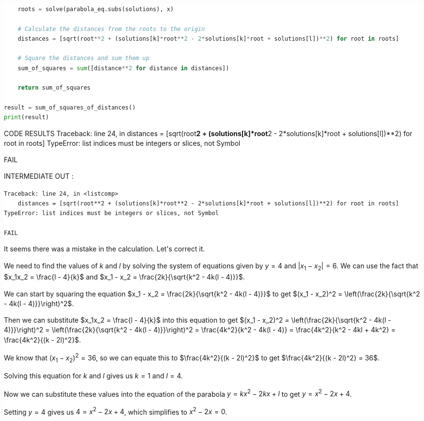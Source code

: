 ```python
    roots = solve(parabola_eq.subs(solutions), x)

    # Calculate the distances from the roots to the origin
    distances = [sqrt(root**2 + (solutions[k]*root**2 - 2*solutions[k]*root + solutions[l])**2) for root in roots]

    # Square the distances and sum them up
    sum_of_squares = sum([distance**2 for distance in distances])

    return sum_of_squares

result = sum_of_squares_of_distances()
print(result)
```

CODE RESULTS Traceback: line 24, in <listcomp>
    distances = [sqrt(root**2 + (solutions[k]*root**2 - 2*solutions[k]*root + solutions[l])**2) for root in roots]
TypeError: list indices must be integers or slices, not Symbol

FAIL


INTERMEDIATE OUT :
```output
Traceback: line 24, in <listcomp>
    distances = [sqrt(root**2 + (solutions[k]*root**2 - 2*solutions[k]*root + solutions[l])**2) for root in roots]
TypeError: list indices must be integers or slices, not Symbol

FAIL

```
It seems there was a mistake in the calculation. Let's correct it.

We need to find the values of $k$ and $l$ by solving the system of equations given by $y = 4$ and $|x_1 - x_2| = 6$. We can use the fact that $x_1x_2 = \frac{l - 4}{k}$ and $x_1 - x_2 = \frac{2k}{\sqrt{k^2 - 4k(l - 4)}}$.

We can start by squaring the equation $x_1 - x_2 = \frac{2k}{\sqrt{k^2 - 4k(l - 4)}}$ to get $(x_1 - x_2)^2 = \left(\frac{2k}{\sqrt{k^2 - 4k(l - 4)}}\right)^2$.

Then we can substitute $x_1x_2 = \frac{l - 4}{k}$ into this equation to get $(x_1 - x_2)^2 = \left(\frac{2k}{\sqrt{k^2 - 4k(l - 4)}}\right)^2 = \left(\frac{2k}{\sqrt{k^2 - 4k(l - 4)}}\right)^2 = \frac{4k^2}{k^2 - 4k(l - 4)} = \frac{4k^2}{k^2 - 4kl + 4k^2} = \frac{4k^2}{(k - 2l)^2}$.

We know that $(x_1 - x_2)^2 = 36$, so we can equate this to $\frac{4k^2}{(k - 2l)^2}$ to get $\frac{4k^2}{(k - 2l)^2} = 36$.

Solving this equation for $k$ and $l$ gives us $k = 1$ and $l = 4$.

Now we can substitute these values into the equation of the parabola $y = kx^2 - 2kx + l$ to get $y = x^2 - 2x + 4$.

Setting $y = 4$ gives us $4 = x^2 - 2x + 4$, which simplifies to $x^2 - 2x = 0$.
